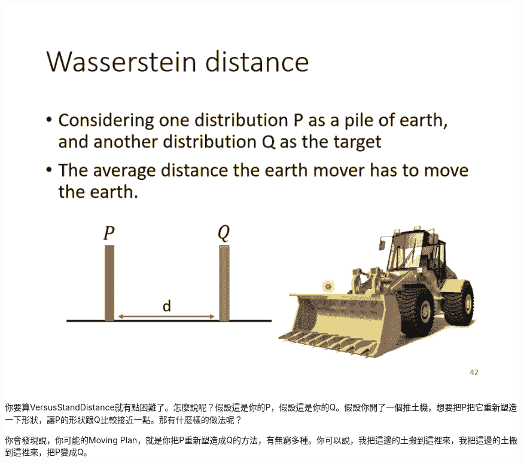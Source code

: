 ![](img/4a95d3249c0c1102211803193153ba19_17.png)

你要算VersusStandDistance就有點困難了。怎麼說呢？假設這是你的P，假設這是你的Q。假設你開了一個推土機，想要把P把它重新塑造一下形狀，讓P的形狀跟Q比較接近一點。那有什麼樣的做法呢？

你會發現說，你可能的Moving Plan，就是你把P重新塑造成Q的方法，有無窮多種。你可以說，我把這邊的土搬到這裡來，我把這邊的土搬到這裡來，把P變成Q。


